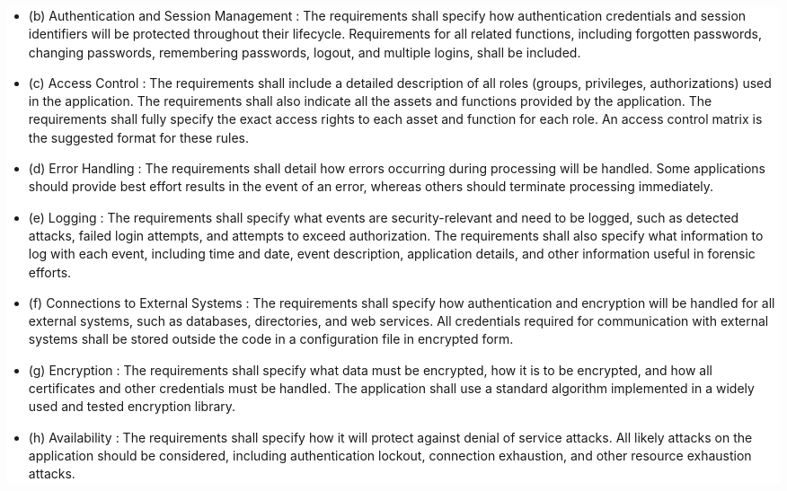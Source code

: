 

  - (b) Authentication and Session Management : The requirements shall
    specify how authentication credentials and session identifiers will
    be protected throughout their lifecycle. Requirements for all
    related functions, including forgotten passwords, changing
    passwords, remembering passwords, logout, and multiple logins, shall
    be included.



  - (c) Access Control : The requirements shall include a detailed
    description of all roles (groups, privileges, authorizations) used
    in the application. The requirements shall also indicate all the
    assets and functions provided by the application. The requirements
    shall fully specify the exact access rights to each asset and
    function for each role. An access control matrix is the suggested
    format for these rules.



  - (d) Error Handling : The requirements shall detail how errors
    occurring during processing will be handled. Some applications
    should provide best effort results in the event of an error, whereas
    others should terminate processing immediately.



  - (e) Logging : The requirements shall specify what events are
    security-relevant and need to be logged, such as detected attacks,
    failed login attempts, and attempts to exceed authorization. The
    requirements shall also specify what information to log with each
    event, including time and date, event description, application
    details, and other information useful in forensic efforts.



  - (f) Connections to External Systems : The requirements shall specify
    how authentication and encryption will be handled for all external
    systems, such as databases, directories, and web services. All
    credentials required for communication with external systems shall
    be stored outside the code in a configuration file in encrypted
    form.



  - (g) Encryption : The requirements shall specify what data must be
    encrypted, how it is to be encrypted, and how all certificates and
    other credentials must be handled. The application shall use a
    standard algorithm implemented in a widely used and tested
    encryption library.



  - (h) Availability : The requirements shall specify how it will
    protect against denial of service attacks. All likely attacks on the
    application should be considered, including authentication lockout,
    connection exhaustion, and other resource exhaustion attacks.


